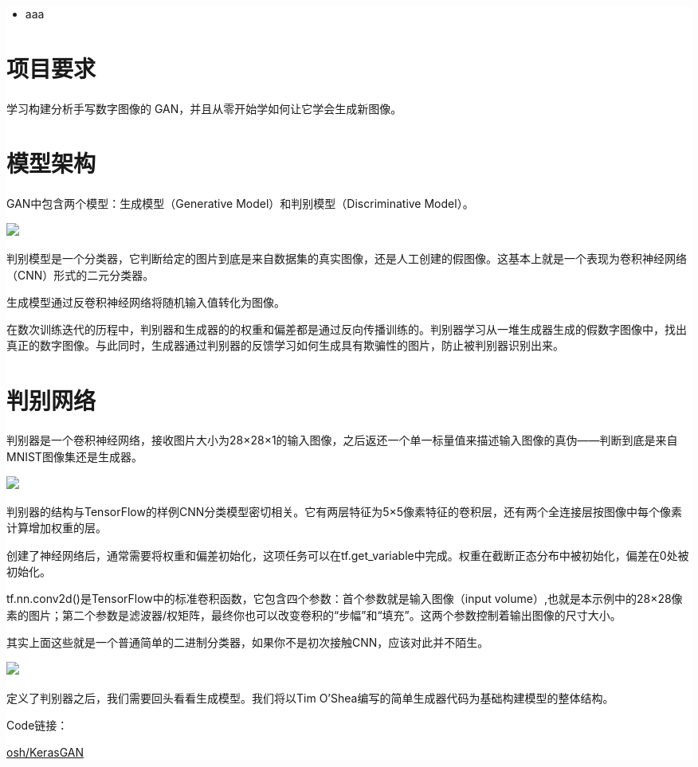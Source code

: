 
 	
  * aaa





# 项目要求


学习构建分析手写数字图像的 GAN，并且从零开始学如何让它学会生成新图像。


# 模型架构


GAN中包含两个模型：生成模型（Generative Model）和判别模型（Discriminative Model）。


![](http://106.15.37.116/wp-content/uploads/2018/05/img_5b03e995cb9b1.png)


判别模型是一个分类器，它判断给定的图片到底是来自数据集的真实图像，还是人工创建的假图像。这基本上就是一个表现为卷积神经网络（CNN）形式的二元分类器。

生成模型通过反卷积神经网络将随机输入值转化为图像。

在数次训练迭代的历程中，判别器和生成器的的权重和偏差都是通过反向传播训练的。判别器学习从一堆生成器生成的假数字图像中，找出真正的数字图像。与此同时，生成器通过判别器的反馈学习如何生成具有欺骗性的图片，防止被判别器识别出来。


# 判别网络


判别器是一个卷积神经网络，接收图片大小为28×28×1的输入图像，之后返还一个单一标量值来描述输入图像的真伪——判断到底是来自MNIST图像集还是生成器。




![](http://106.15.37.116/wp-content/uploads/2018/05/img_5b03e9f2ee7ea.png)


判别器的结构与TensorFlow的样例CNN分类模型密切相关。它有两层特征为5×5像素特征的卷积层，还有两个全连接层按图像中每个像素计算增加权重的层。

创建了神经网络后，通常需要将权重和偏差初始化，这项任务可以在tf.get_variable中完成。权重在截断正态分布中被初始化，偏差在0处被初始化。

tf.nn.conv2d()是TensorFlow中的标准卷积函数，它包含四个参数：首个参数就是输入图像（input volume）,也就是本示例中的28×28像素的图片；第二个参数是滤波器/权矩阵，最终你也可以改变卷积的“步幅”和“填充”。这两个参数控制着输出图像的尺寸大小。

其实上面这些就是一个普通简单的二进制分类器，如果你不是初次接触CNN，应该对此并不陌生。




![](http://106.15.37.116/wp-content/uploads/2018/05/img_5b03ea0a45a8b.png)


定义了判别器之后，我们需要回头看看生成模型。我们将以Tim O’Shea编写的简单生成器代码为基础构建模型的整体结构。

Code链接：

[osh/KerasGAN](https://link.zhihu.com/?target=https%3A//github.com/osh/KerasGAN)
